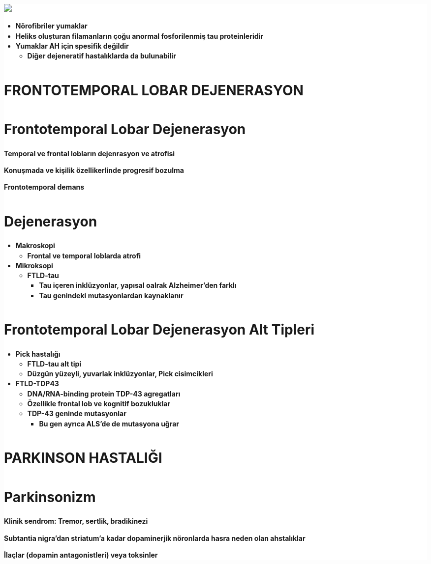 ![](img%5CSSS-Dejeneratif-Hastal%C4%B1klar%C4%B112.png)

- **Nörofibriler yumaklar**
- **Heliks oluşturan filamanların çoğu anormal fosforilenmiş tau
  proteinleridir**
- **Yumaklar AH için spesifik değildir**
  - **Diğer dejeneratif hastalıklarda da bulunabilir**

# FRONTOTEMPORAL LOBAR DEJENERASYON

# Frontotemporal Lobar Dejenerasyon

**Temporal ve frontal lobların dejenrasyon ve atrofisi**

**Konuşmada ve kişilik özellikerlinde progresif bozulma**

**Frontotemporal demans**

# Dejenerasyon

- **Makroskopi**
  - **Frontal ve temporal loblarda atrofi**
- **Mikroksopi**
  - **FTLD-tau**
    - **Tau içeren inklüzyonlar, yapısal oalrak Alzheimer’den farklı**
    - **Tau genindeki mutasyonlardan kaynaklanır**

# Frontotemporal Lobar Dejenerasyon Alt Tipleri

- **Pick hastalığı**
  - **FTLD-tau alt tipi**
  - **Düzgün yüzeyli, yuvarlak inklüzyonlar, Pick cisimcikleri**
- **FTLD-TDP43**
  - **DNA/RNA-binding protein TDP-43 agregatları**
  - **Özellikle frontal lob ve kognitif bozukluklar**
  - **TDP-43 geninde mutasyonlar**
    - **Bu gen ayrıca ALS’de de mutasyona uğrar**

# PARKINSON HASTALIĞI

# Parkinsonizm

**Klinik sendrom: Tremor, sertlik, bradikinezi**

**Subtantia nigra’dan striatum’a kadar dopaminerjik nöronlarda hasra
neden olan ahstalıklar**

**İlaçlar (dopamin antagonistleri) veya toksinler**
